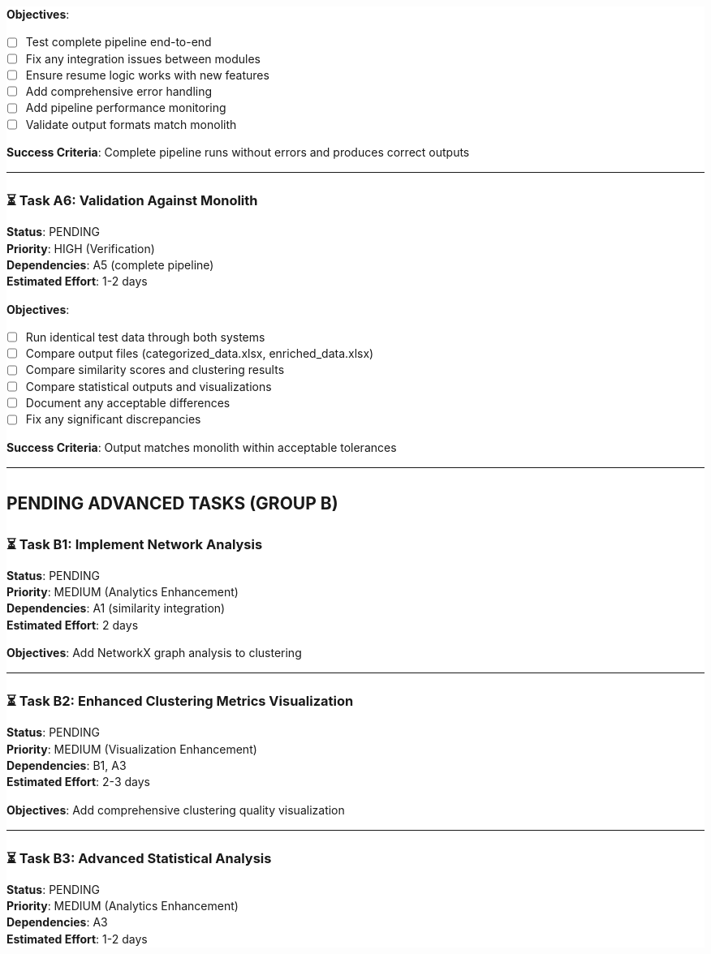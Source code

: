 **Objectives**:
- [ ] Test complete pipeline end-to-end
- [ ] Fix any integration issues between modules
- [ ] Ensure resume logic works with new features
- [ ] Add comprehensive error handling
- [ ] Add pipeline performance monitoring
- [ ] Validate output formats match monolith

**Success Criteria**: Complete pipeline runs without errors and produces correct outputs

---

### ⏳ Task A6: Validation Against Monolith
**Status**: PENDING  
**Priority**: HIGH (Verification)  
**Dependencies**: A5 (complete pipeline)  
**Estimated Effort**: 1-2 days

**Objectives**:
- [ ] Run identical test data through both systems
- [ ] Compare output files (categorized_data.xlsx, enriched_data.xlsx)
- [ ] Compare similarity scores and clustering results
- [ ] Compare statistical outputs and visualizations
- [ ] Document any acceptable differences
- [ ] Fix any significant discrepancies

**Success Criteria**: Output matches monolith within acceptable tolerances

---

## PENDING ADVANCED TASKS (GROUP B)

### ⏳ Task B1: Implement Network Analysis
**Status**: PENDING  
**Priority**: MEDIUM (Analytics Enhancement)  
**Dependencies**: A1 (similarity integration)  
**Estimated Effort**: 2 days

**Objectives**: Add NetworkX graph analysis to clustering

---

### ⏳ Task B2: Enhanced Clustering Metrics Visualization
**Status**: PENDING  
**Priority**: MEDIUM (Visualization Enhancement)  
**Dependencies**: B1, A3  
**Estimated Effort**: 2-3 days

**Objectives**: Add comprehensive clustering quality visualization

---

### ⏳ Task B3: Advanced Statistical Analysis
**Status**: PENDING  
**Priority**: MEDIUM (Analytics Enhancement)  
**Dependencies**: A3  
**Estimated Effort**: 1-2 days
